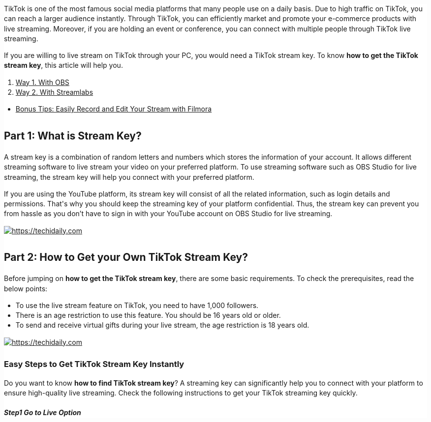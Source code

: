 TikTok is one of the most famous social media platforms that many people use on a daily basis. Due to high traffic on TikTok, you can reach a larger audience instantly. Through TikTok, you can efficiently market and promote your e-commerce products with live streaming. Moreover, if you are holding an event or conference, you can connect with multiple people through TikTok live streaming.

If you are willing to live stream on TikTok through your PC, you would need a TikTok stream key. To know **how to get the TikTok stream key**, this article will help you.

1. [Way 1\. With OBS](#part3-1)
2. [Way 2\. With Streamlabs](#part3-2)

* [Bonus Tips: Easily Record and Edit Your Stream with Filmora](#part4)

## Part 1: What is Stream Key?

A stream key is a combination of random letters and numbers which stores the information of your account. It allows different streaming software to live stream your video on your preferred platform. To use streaming software such as OBS Studio for live streaming, the stream key will help you connect with your preferred platform.

If you are using the YouTube platform, its stream key will consist of all the related information, such as login details and permissions. That's why you should keep the streaming key of your platform confidential. Thus, the stream key can prevent you from hassle as you don’t have to sign in with your YouTube account on OBS Studio for live streaming.


<a href="https://appsumo.8odi.net/c/5597632/2037335/7443" target="_top" id="2037335">
  <img src="//a.impactradius-go.com/display-ad/7443-2037335" border="0" alt="https://techidaily.com" width="728" height="90"/>
</a>
<img height="0" width="0" src="https://appsumo.8odi.net/i/5597632/2037335/7443" style="position:absolute;visibility:hidden;" border="0" />

## Part 2: How to Get your Own TikTok Stream Key?

Before jumping on **how to get the TikTok stream key**, there are some basic requirements. To check the prerequisites, read the below points:

* To use the live stream feature on TikTok, you need to have 1,000 followers.
* There is an age restriction to use this feature. You should be 16 years old or older.
* To send and receive virtual gifts during your live stream, the age restriction is 18 years old.


<a href="https://aligracehair.sjv.io/c/5597632/1886048/19272" target="_top" id="1886048">
  <img src="//a.impactradius-go.com/display-ad/19272-1886048" border="0" alt="https://techidaily.com" width="728" height="90"/>
</a>
<img height="0" width="0" src="https://aligracehair.sjv.io/i/5597632/1886048/19272" style="position:absolute;visibility:hidden;" border="0" />

### Easy Steps to Get TikTok Stream Key Instantly

Do you want to know **how to find TikTok stream key**? A streaming key can significantly help you to connect with your platform to ensure high-quality live streaming. Check the following instructions to get your TikTok streaming key quickly.

##### Step1 Go to Live Option
